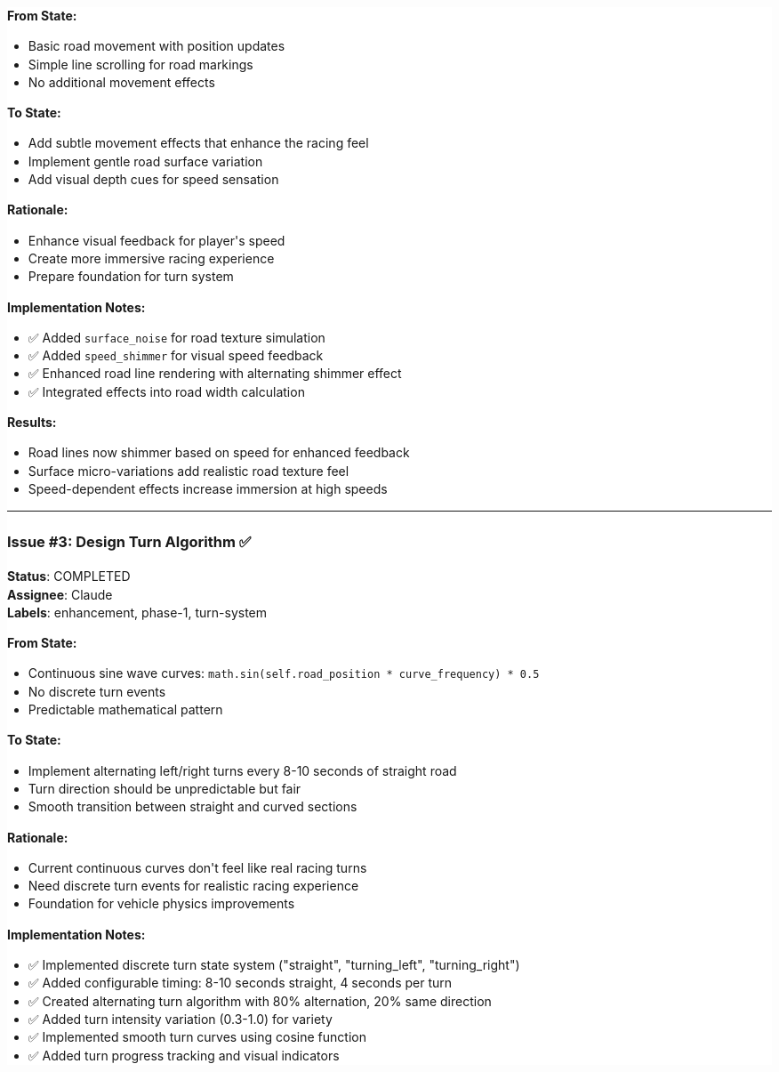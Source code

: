 **From State:**
- Basic road movement with position updates
- Simple line scrolling for road markings
- No additional movement effects

**To State:**
- Add subtle movement effects that enhance the racing feel
- Implement gentle road surface variation
- Add visual depth cues for speed sensation

**Rationale:**
- Enhance visual feedback for player's speed
- Create more immersive racing experience
- Prepare foundation for turn system

**Implementation Notes:**
- ✅ Added `surface_noise` for road texture simulation
- ✅ Added `speed_shimmer` for visual speed feedback
- ✅ Enhanced road line rendering with alternating shimmer effect
- ✅ Integrated effects into road width calculation

**Results:**
- Road lines now shimmer based on speed for enhanced feedback
- Surface micro-variations add realistic road texture feel
- Speed-dependent effects increase immersion at high speeds

---

### Issue #3: Design Turn Algorithm ✅  
**Status**: COMPLETED  
**Assignee**: Claude  
**Labels**: enhancement, phase-1, turn-system  

**From State:**
- Continuous sine wave curves: `math.sin(self.road_position * curve_frequency) * 0.5`
- No discrete turn events
- Predictable mathematical pattern

**To State:**
- Implement alternating left/right turns every 8-10 seconds of straight road
- Turn direction should be unpredictable but fair
- Smooth transition between straight and curved sections

**Rationale:**
- Current continuous curves don't feel like real racing turns
- Need discrete turn events for realistic racing experience
- Foundation for vehicle physics improvements

**Implementation Notes:**
- ✅ Implemented discrete turn state system ("straight", "turning_left", "turning_right")
- ✅ Added configurable timing: 8-10 seconds straight, 4 seconds per turn
- ✅ Created alternating turn algorithm with 80% alternation, 20% same direction
- ✅ Added turn intensity variation (0.3-1.0) for variety
- ✅ Implemented smooth turn curves using cosine function
- ✅ Added turn progress tracking and visual indicators
